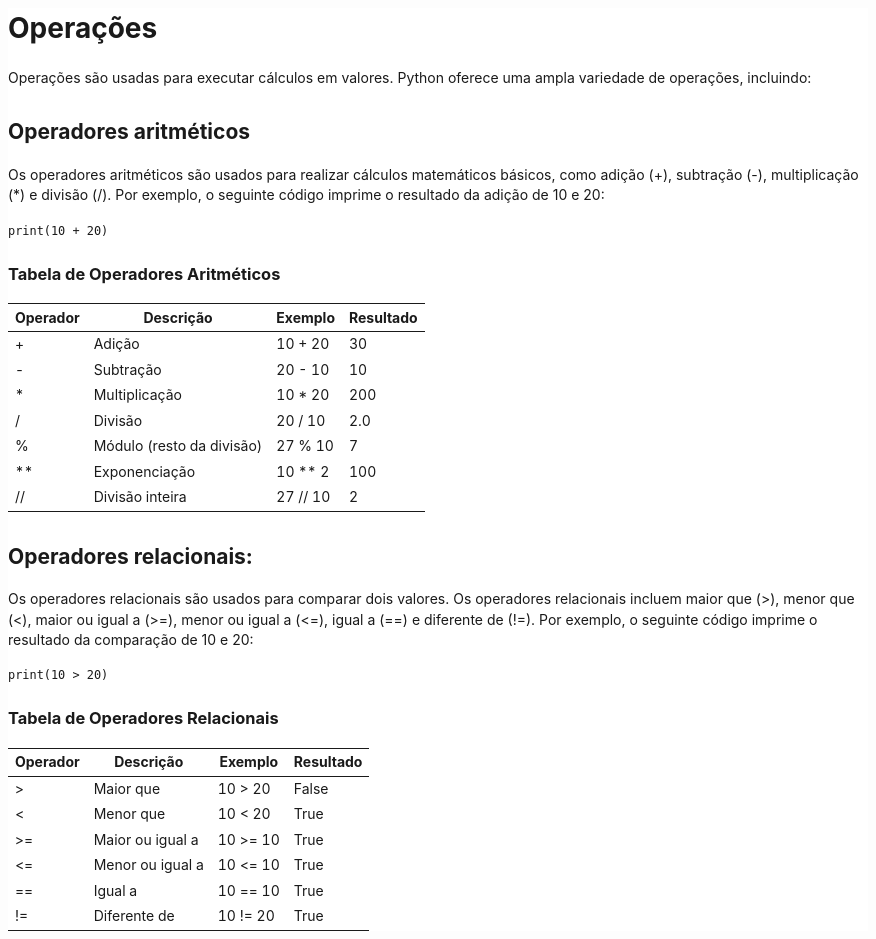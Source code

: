 # Operações

Operações são usadas para executar cálculos em valores. Python oferece uma ampla variedade de operações, incluindo:

## Operadores aritméticos

Os operadores aritméticos são usados para realizar cálculos matemáticos básicos, como adição (+), subtração (-), multiplicação (*) e divisão (/). Por exemplo, o seguinte código imprime o resultado da adição de 10 e 20:

```
print(10 + 20)
```

### Tabela de Operadores Aritméticos

| Operador | Descrição | Exemplo | Resultado |
| --- | --- | --- | --- |
| + | Adição | 10 + 20 | 30 |
| - | Subtração | 20 - 10 | 10 |
| * | Multiplicação | 10 * 20 | 200 |
| / | Divisão | 20 / 10 | 2.0 |
| % | Módulo (resto da divisão) | 27 % 10 | 7 |
| ** | Exponenciação | 10 ** 2 | 100 |
| // | Divisão inteira | 27 // 10 | 2 |

## Operadores relacionais:

Os operadores relacionais são usados para comparar dois valores. Os operadores relacionais incluem maior que (>), menor que (<), maior ou igual a (>=), menor ou igual a (<=), igual a (==) e diferente de (!=). Por exemplo, o seguinte código imprime o resultado da comparação de 10 e 20:

```
print(10 > 20)
```

### Tabela de Operadores Relacionais

| Operador | Descrição | Exemplo | Resultado |
| --- | --- | --- | --- |
| > | Maior que | 10 > 20 | False |
| < | Menor que | 10 < 20 | True |
| >= | Maior ou igual a | 10 >= 10 | True |
| <= | Menor ou igual a | 10 <= 10 | True |
| == | Igual a | 10 == 10 | True |
| != | Diferente de | 10 != 20 | True |
